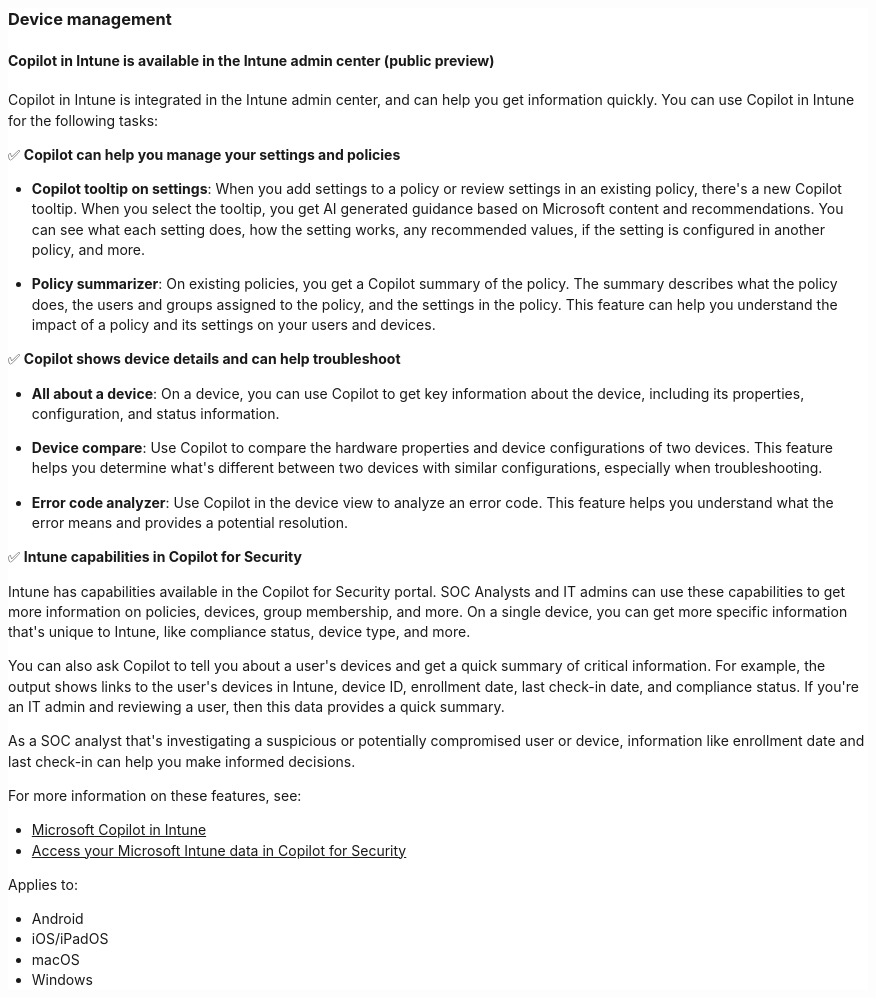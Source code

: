 ### Device management

#### Copilot in Intune is available in the Intune admin center (public preview)

Copilot in Intune is integrated in the Intune admin center, and can help you get information quickly. You can use Copilot in Intune for the following tasks:

✅ **Copilot can help you manage your settings and policies**

- **Copilot tooltip on settings**: When you add settings to a policy or review settings in an existing policy, there's a new Copilot tooltip. When you select the tooltip, you get AI generated guidance based on Microsoft content and recommendations. You can see what each setting does, how the setting works, any recommended values, if the setting is configured in another policy, and more.

- **Policy summarizer**: On existing policies, you get a Copilot summary of the policy. The summary describes what the policy does, the users and groups assigned to the policy, and the settings in the policy. This feature can help you understand the impact of a policy and its settings on your users and devices.

✅ **Copilot shows device details and can help troubleshoot**

- **All about a device**: On a device, you can use Copilot to get key information about the device, including its properties, configuration, and status information.

- **Device compare**: Use Copilot to compare the hardware properties and device configurations of two devices. This feature helps you determine what's different between two devices with similar configurations, especially when troubleshooting.

- **Error code analyzer**: Use Copilot in the device view to analyze an error code. This feature helps you understand what the error means and provides a potential resolution.

✅ **Intune capabilities in Copilot for Security**

Intune has capabilities available in the Copilot for Security portal. SOC Analysts and IT admins can use these capabilities to get more information on policies, devices, group membership, and more. On a single device, you can get more specific information that's unique to Intune, like compliance status, device type, and more.

You can also ask Copilot to tell you about a user's devices and get a quick summary of critical information. For example, the output shows links to the user's devices in Intune, device ID, enrollment date, last check-in date, and compliance status. If you're an IT admin and reviewing a user, then this data provides a quick summary.

As a SOC analyst that's investigating a suspicious or potentially compromised user or device, information like enrollment date and last check-in can help you make informed decisions.

For more information on these features, see:

- [Microsoft Copilot in Intune](../copilot/copilot-intune-overview.md)
- [Access your Microsoft Intune data in Copilot for Security](../copilot/security-copilot.md)

Applies to:

- Android
- iOS/iPadOS
- macOS
- Windows
